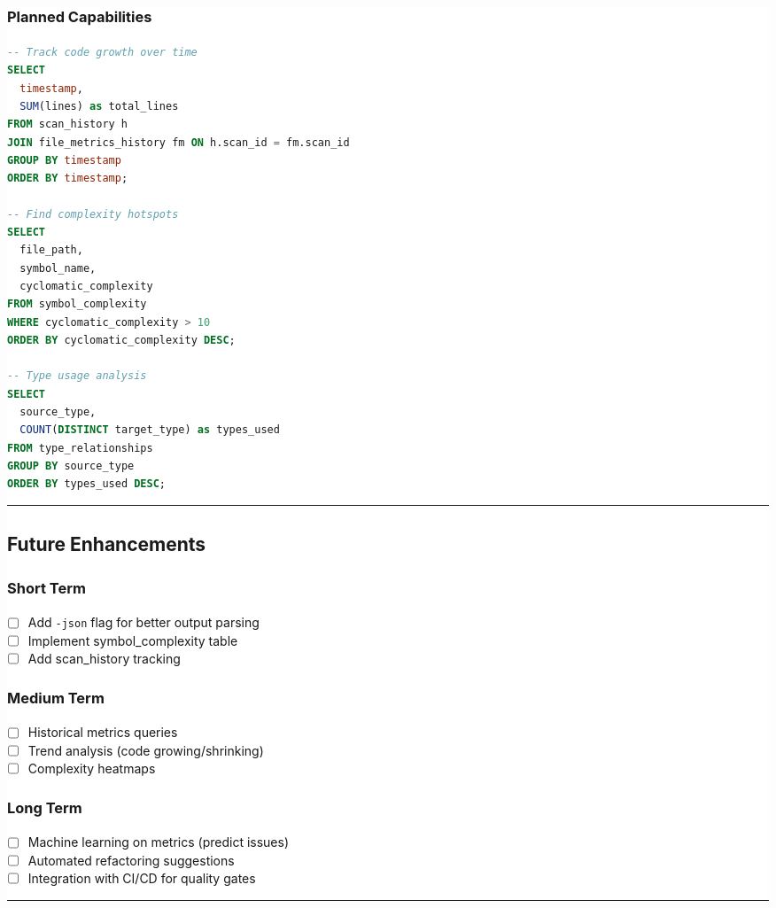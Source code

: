 ### Planned Capabilities
```sql
-- Track code growth over time
SELECT
  timestamp,
  SUM(lines) as total_lines
FROM scan_history h
JOIN file_metrics_history fm ON h.scan_id = fm.scan_id
GROUP BY timestamp
ORDER BY timestamp;

-- Find complexity hotspots
SELECT
  file_path,
  symbol_name,
  cyclomatic_complexity
FROM symbol_complexity
WHERE cyclomatic_complexity > 10
ORDER BY cyclomatic_complexity DESC;

-- Type usage analysis
SELECT
  source_type,
  COUNT(DISTINCT target_type) as types_used
FROM type_relationships
GROUP BY source_type
ORDER BY types_used DESC;
```

---

## Future Enhancements

### Short Term
- [ ] Add `-json` flag for better output parsing
- [ ] Implement symbol_complexity table
- [ ] Add scan_history tracking

### Medium Term
- [ ] Historical metrics queries
- [ ] Trend analysis (code growing/shrinking)
- [ ] Complexity heatmaps

### Long Term
- [ ] Machine learning on metrics (predict issues)
- [ ] Automated refactoring suggestions
- [ ] Integration with CI/CD for quality gates

---
